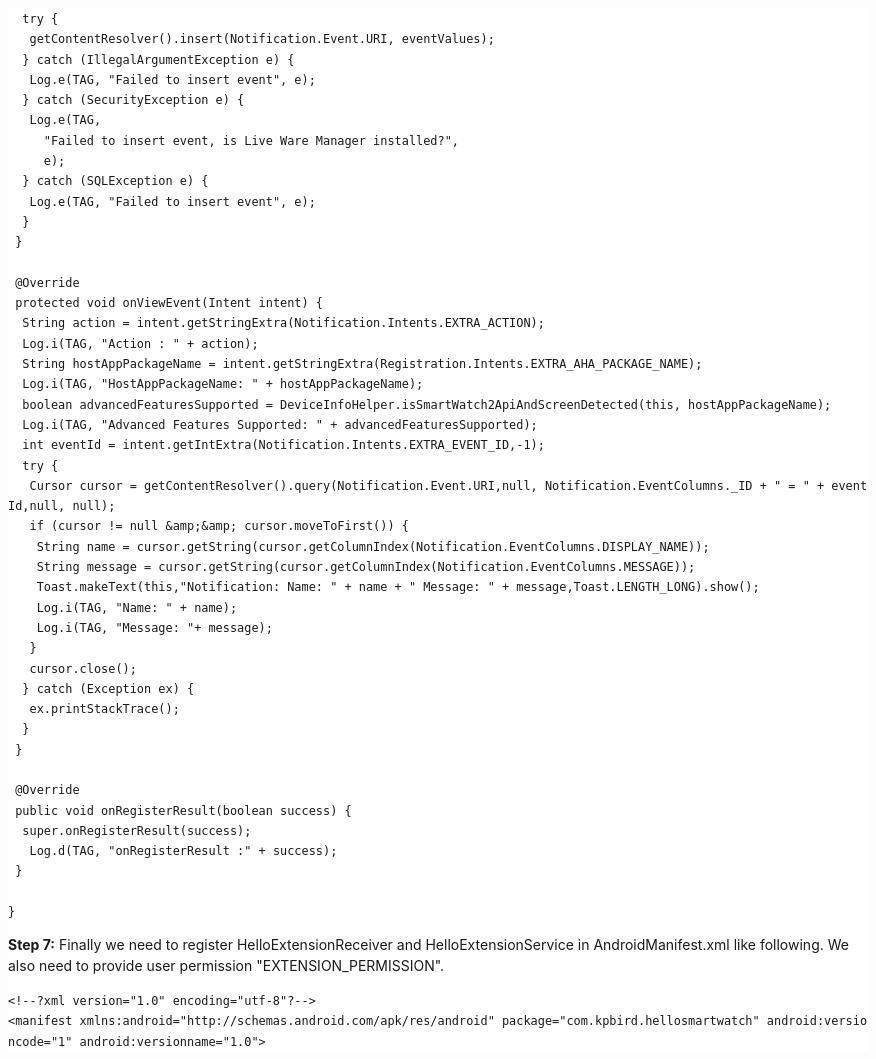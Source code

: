       try {
       getContentResolver().insert(Notification.Event.URI, eventValues);
      } catch (IllegalArgumentException e) {
       Log.e(TAG, "Failed to insert event", e);
      } catch (SecurityException e) {
       Log.e(TAG,
         "Failed to insert event, is Live Ware Manager installed?",
         e);
      } catch (SQLException e) {
       Log.e(TAG, "Failed to insert event", e);
      }
     }

     @Override
     protected void onViewEvent(Intent intent) {
      String action = intent.getStringExtra(Notification.Intents.EXTRA_ACTION);
      Log.i(TAG, "Action : " + action);
      String hostAppPackageName = intent.getStringExtra(Registration.Intents.EXTRA_AHA_PACKAGE_NAME);
      Log.i(TAG, "HostAppPackageName: " + hostAppPackageName);
      boolean advancedFeaturesSupported = DeviceInfoHelper.isSmartWatch2ApiAndScreenDetected(this, hostAppPackageName);
      Log.i(TAG, "Advanced Features Supported: " + advancedFeaturesSupported);
      int eventId = intent.getIntExtra(Notification.Intents.EXTRA_EVENT_ID,-1);
      try {
       Cursor cursor = getContentResolver().query(Notification.Event.URI,null, Notification.EventColumns._ID + " = " + eventId,null, null);
       if (cursor != null &amp;&amp; cursor.moveToFirst()) {
        String name = cursor.getString(cursor.getColumnIndex(Notification.EventColumns.DISPLAY_NAME));
        String message = cursor.getString(cursor.getColumnIndex(Notification.EventColumns.MESSAGE));
        Toast.makeText(this,"Notification: Name: " + name + " Message: " + message,Toast.LENGTH_LONG).show();
        Log.i(TAG, "Name: " + name);
        Log.i(TAG, "Message: "+ message);
       }
       cursor.close();
      } catch (Exception ex) {
       ex.printStackTrace();
      }
     }

     @Override
     public void onRegisterResult(boolean success) {
      super.onRegisterResult(success);
       Log.d(TAG, "onRegisterResult :" + success);
     }

    }

  
**Step 7:**&nbsp;Finally we need to register HelloExtensionReceiver and HelloExtensionService in AndroidManifest.xml like following. We also need to provide user permission "EXTENSION_PERMISSION".  
  

    <!--?xml version="1.0" encoding="utf-8"?-->
    <manifest xmlns:android="http://schemas.android.com/apk/res/android" package="com.kpbird.hellosmartwatch" android:versioncode="1" android:versionname="1.0">
